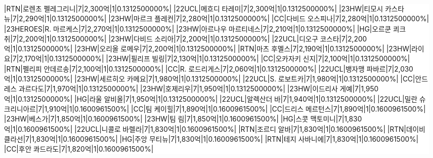 |RTN|로렌초 펠레그리니|7|2,300억|1|0.1312500000%|
|22UCL|메흐디 타레미|7|2,300억|1|0.1312500000%|
|23HW|티모시 카스타뉴|7|2,290억|1|0.1312500000%|
|23HW|마르크 플레컨|7|2,280억|1|0.1312500000%|
|CC|다비드 오스피나|7|2,280억|1|0.1312500000%|
|23HEROES|R. 마르케스|7|2,270억|1|0.1312500000%|
|23HW|아르나우 마르티네스|7|2,210억|1|0.1312500000%|
|HG|오르쿤 쾨크취|7|2,200억|1|0.1312500000%|
|23HW|다비드 소리아|7|2,200억|1|0.1312500000%|
|22UCL|디오구 코스타|7|2,200억|1|0.1312500000%|
|23HW|오리올 로메우|7|2,200억|1|0.1312500000%|
|RTN|마츠 후멜스|7|2,190억|1|0.1312500000%|
|23HW|라이요|7|2,170억|1|0.1312500000%|
|23HW|필리프 빌링|7|2,130억|1|0.1312500000%|
|CC|오카자키 신지|7|2,100억|1|0.1312500000%|
|RTN|펠리피 안데르송|7|2,100억|1|0.1312500000%|
|CC|R. 로드리게스|7|2,060억|1|0.1312500000%|
|22UCL|뱅자맹 파바르|7|2,030억|1|0.1312500000%|
|23HW|세르히오 카메요|7|1,980억|1|0.1312500000%|
|22UCL|S. 로보트카|7|1,980억|1|0.1312500000%|
|CC|안드레스 과르다도|7|1,970억|1|0.1312500000%|
|23HW|호제리우|7|1,950억|1|0.1312500000%|
|23HW|이드리사 게예|7|1,950억|1|0.1312500000%|
|HG|라울 알비올|7|1,950억|1|0.1312500000%|
|22UCL|알렉산더 바|7|1,940억|1|0.1312500000%|
|22UCL|밀란 슈크리니아르|7|1,910억|1|0.1600961500%|
|CC|팀 케이힐|7|1,890억|1|0.1600961500%|
|CC|드리스 메르턴스|7|1,890억|1|0.1600961500%|
|23HW|베스가|7|1,850억|1|0.1600961500%|
|23HW|팀 림|7|1,850억|1|0.1600961500%|
|HG|스콧 맥토미니|7|1,830억|1|0.1600961500%|
|22UCL|니콜로 바렐라|7|1,830억|1|0.1600961500%|
|RTN|조르디 알바|7|1,830억|1|0.1600961500%|
|RTN|데이비 클라선|7|1,830억|1|0.1600961500%|
|HG|주앙 무티뉴|7|1,830억|1|0.1600961500%|
|RTN|테지 사바니에|7|1,830억|1|0.1600961500%|
|CC|후안 콰드라도|7|1,820억|1|0.1600961500%|